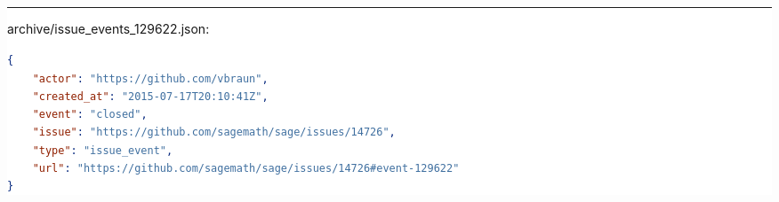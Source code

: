 

---

archive/issue_events_129622.json:
```json
{
    "actor": "https://github.com/vbraun",
    "created_at": "2015-07-17T20:10:41Z",
    "event": "closed",
    "issue": "https://github.com/sagemath/sage/issues/14726",
    "type": "issue_event",
    "url": "https://github.com/sagemath/sage/issues/14726#event-129622"
}
```
